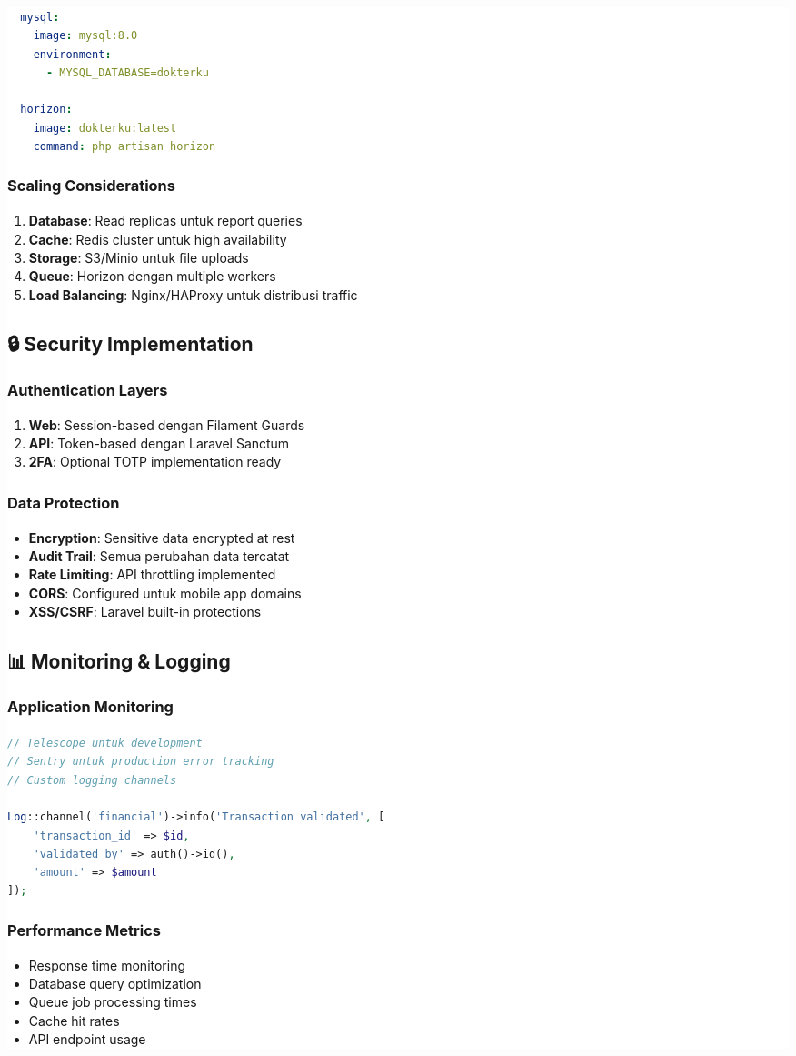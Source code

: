 ```yaml
  mysql:
    image: mysql:8.0
    environment:
      - MYSQL_DATABASE=dokterku
      
  horizon:
    image: dokterku:latest
    command: php artisan horizon
```

### Scaling Considerations
1. **Database**: Read replicas untuk report queries
2. **Cache**: Redis cluster untuk high availability
3. **Storage**: S3/Minio untuk file uploads
4. **Queue**: Horizon dengan multiple workers
5. **Load Balancing**: Nginx/HAProxy untuk distribusi traffic

## 🔒 Security Implementation

### Authentication Layers
1. **Web**: Session-based dengan Filament Guards
2. **API**: Token-based dengan Laravel Sanctum
3. **2FA**: Optional TOTP implementation ready

### Data Protection
- **Encryption**: Sensitive data encrypted at rest
- **Audit Trail**: Semua perubahan data tercatat
- **Rate Limiting**: API throttling implemented
- **CORS**: Configured untuk mobile app domains
- **XSS/CSRF**: Laravel built-in protections

## 📊 Monitoring & Logging

### Application Monitoring
```php
// Telescope untuk development
// Sentry untuk production error tracking
// Custom logging channels

Log::channel('financial')->info('Transaction validated', [
    'transaction_id' => $id,
    'validated_by' => auth()->id(),
    'amount' => $amount
]);
```

### Performance Metrics
- Response time monitoring
- Database query optimization
- Queue job processing times
- Cache hit rates
- API endpoint usage
